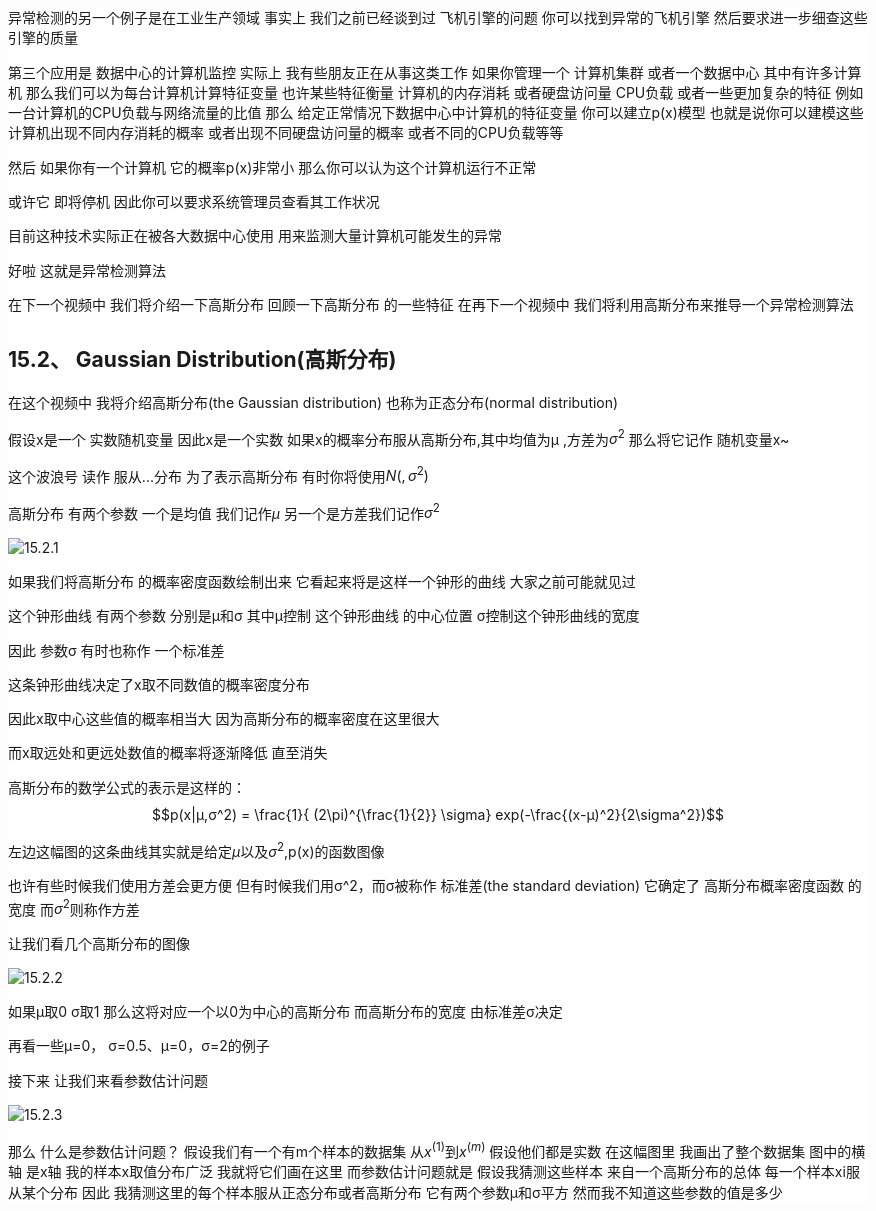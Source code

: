异常检测的另一个例子是在工业生产领域 事实上 我们之前已经谈到过 飞机引擎的问题 你可以找到异常的飞机引擎 然后要求进一步细查这些引擎的质量 

第三个应用是 数据中心的计算机监控 实际上 我有些朋友正在从事这类工作 如果你管理一个 计算机集群 或者一个数据中心 其中有许多计算机 那么我们可以为每台计算机计算特征变量 也许某些特征衡量 计算机的内存消耗 或者硬盘访问量 CPU负载 或者一些更加复杂的特征 例如一台计算机的CPU负载与网络流量的比值 那么 给定正常情况下数据中心中计算机的特征变量 你可以建立p(x)模型 也就是说你可以建模这些计算机出现不同内存消耗的概率 或者出现不同硬盘访问量的概率 或者不同的CPU负载等等 

然后 如果你有一个计算机 它的概率p(x)非常小 那么你可以认为这个计算机运行不正常 

或许它 即将停机 因此你可以要求系统管理员查看其工作状况 

目前这种技术实际正在被各大数据中心使用 用来监测大量计算机可能发生的异常 

好啦 这就是异常检测算法 

在下一个视频中 我们将介绍一下高斯分布 回顾一下高斯分布 的一些特征 在再下一个视频中 我们将利用高斯分布来推导一个异常检测算法

## 15.2、 Gaussian Distribution(高斯分布)

在这个视频中 我将介绍高斯分布(the Gaussian distribution) 也称为正态分布(normal distribution)

假设x是一个 实数随机变量 因此x是一个实数 如果x的概率分布服从高斯分布,其中均值为μ ,方差为$σ^2$ 那么将它记作 随机变量x~

这个波浪号 读作 服从...分布 为了表示高斯分布 有时你将使用$N(,σ^2)$

高斯分布 有两个参数 一个是均值 我们记作$μ$ 另一个是方差我们记作$σ^2$

![15.2.1](http://m.qpic.cn/psb?/V12umJF70r2BEK/60jS1IC9Ay29xLg.rSIkBj7Wj*K0W5h6OPwJLaZ0fS8!/b/dOAAAAAAAAAA&bo=awPfAQAAAAARF5Y!&rf=viewer_4)

如果我们将高斯分布 的概率密度函数绘制出来 它看起来将是这样一个钟形的曲线 大家之前可能就见过 

这个钟形曲线 有两个参数 分别是μ和σ 其中μ控制 这个钟形曲线 的中心位置 σ控制这个钟形曲线的宽度 

因此 参数σ 有时也称作 一个标准差 

这条钟形曲线决定了x取不同数值的概率密度分布 

因此x取中心这些值的概率相当大 因为高斯分布的概率密度在这里很大 

而x取远处和更远处数值的概率将逐渐降低 直至消失 

高斯分布的数学公式的表示是这样的：
$$p(x|μ,σ^2) = \frac{1}{ (2\pi)^{\frac{1}{2}} \sigma} exp(-\frac{(x-μ)^2}{2\sigma^2})$$
 
左边这幅图的这条曲线其实就是给定$μ$以及$σ^2$,p(x)的函数图像 

也许有些时候我们使用方差会更方便 但有时候我们用σ^2，而σ被称作 标准差(the standard deviation) 它确定了 高斯分布概率密度函数 的宽度 而$σ^2$则称作方差 

让我们看几个高斯分布的图像 

![15.2.2](http://m.qpic.cn/psb?/V12umJF70r2BEK/PS6QDR7IvquZ*z1VKLv7jpsEjhMJoFZZ*EP*pY3XZn4!/b/dPQAAAAAAAAA&bo=YwPhAQAAAAARF6A!&rf=viewer_4)

如果μ取0 σ取1 那么这将对应一个以0为中心的高斯分布 而高斯分布的宽度 由标准差σ决定 

再看一些μ=0， σ=0.5、μ=0，σ=2的例子


接下来 让我们来看参数估计问题 

![15.2.3](http://a3.qpic.cn/psb?/V12umJF70r2BEK/ZUbDIzl6O*WVTKmv*SMvSfSVJwQPIfzfvfPktOtDyKU!/b/dN4AAAAAAAAA&ek=1&kp=1&pt=0&bo=nQX2AgAAAAARF0w!&tl=3&vuin=904260897&tm=1536289200&sce=60-2-2&rf=viewer_4)

那么 什么是参数估计问题？ 假设我们有一个有m个样本的数据集 从$x^{(1)}$到$x^{(m)}$ 假设他们都是实数 在这幅图里 我画出了整个数据集 图中的横轴 是x轴 我的样本x取值分布广泛 我就将它们画在这里 而参数估计问题就是 假设我猜测这些样本 来自一个高斯分布的总体 每一个样本xi服从某个分布 因此 我猜测这里的每个样本服从正态分布或者高斯分布 它有两个参数μ和σ平方 然而我不知道这些参数的值是多少 
